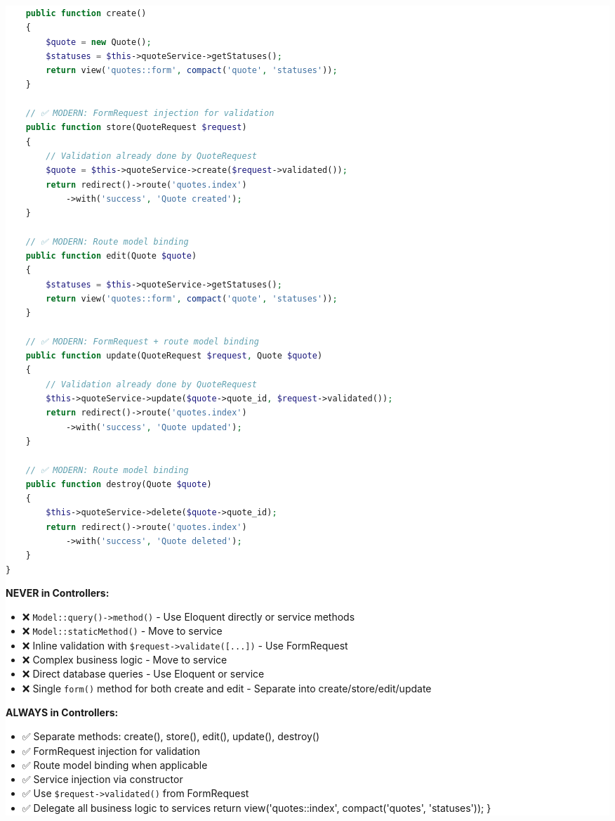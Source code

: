 ```php
    public function create()
    {
        $quote = new Quote();
        $statuses = $this->quoteService->getStatuses();
        return view('quotes::form', compact('quote', 'statuses'));
    }

    // ✅ MODERN: FormRequest injection for validation
    public function store(QuoteRequest $request)
    {
        // Validation already done by QuoteRequest
        $quote = $this->quoteService->create($request->validated());
        return redirect()->route('quotes.index')
            ->with('success', 'Quote created');
    }

    // ✅ MODERN: Route model binding
    public function edit(Quote $quote)
    {
        $statuses = $this->quoteService->getStatuses();
        return view('quotes::form', compact('quote', 'statuses'));
    }

    // ✅ MODERN: FormRequest + route model binding
    public function update(QuoteRequest $request, Quote $quote)
    {
        // Validation already done by QuoteRequest
        $this->quoteService->update($quote->quote_id, $request->validated());
        return redirect()->route('quotes.index')
            ->with('success', 'Quote updated');
    }

    // ✅ MODERN: Route model binding
    public function destroy(Quote $quote)
    {
        $this->quoteService->delete($quote->quote_id);
        return redirect()->route('quotes.index')
            ->with('success', 'Quote deleted');
    }
}
```

**NEVER in Controllers:**
- ❌ `Model::query()->method()` - Use Eloquent directly or service methods
- ❌ `Model::staticMethod()` - Move to service
- ❌ Inline validation with `$request->validate([...])` - Use FormRequest
- ❌ Complex business logic - Move to service
- ❌ Direct database queries - Use Eloquent or service
- ❌ Single `form()` method for both create and edit - Separate into create/store/edit/update

**ALWAYS in Controllers:**
- ✅ Separate methods: create(), store(), edit(), update(), destroy()
- ✅ FormRequest injection for validation
- ✅ Route model binding when applicable
- ✅ Service injection via constructor
- ✅ Use `$request->validated()` from FormRequest
- ✅ Delegate all business logic to services
        return view('quotes::index', compact('quotes', 'statuses'));
    }
